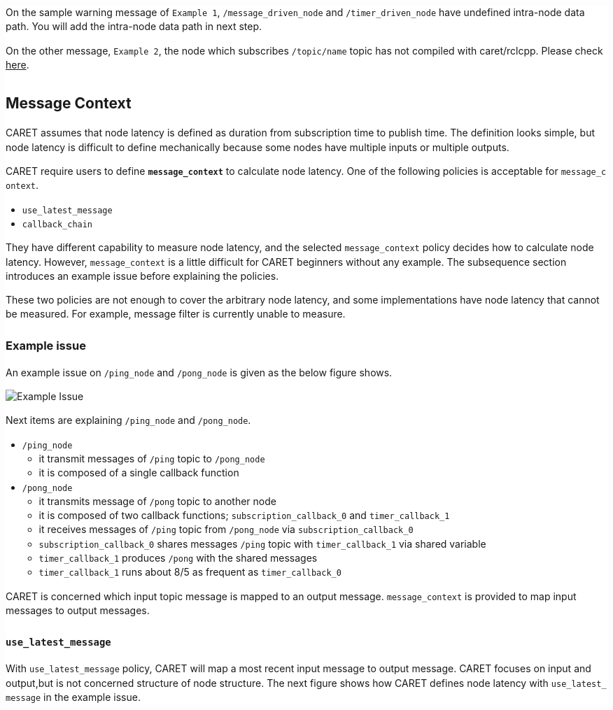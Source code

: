 On the sample warning message of `Example 1`, `/message_driven_node` and `/timer_driven_node` have undefined intra-node data path. You will add the intra-node data path in next step.

On the other message, `Example 2`, the node which subscribes `/topic/name` topic has not compiled with caret/rclcpp.
Please check [here](../recording/build_check.md#how-to-fix).

## Message Context

CARET assumes that node latency is defined as duration from subscription time to publish time. The definition looks simple, but node latency is difficult to define mechanically because some nodes have multiple inputs or multiple outputs.

CARET require users to define **`message_context`** to calculate node latency. One of the following policies is acceptable for `message_context`.

- `use_latest_message`
- `callback_chain`

They have different capability to measure node latency, and the selected `message_context` policy decides how to calculate node latency. However, `message_context` is a little difficult for CARET beginners without any example. The subsequence section introduces an example issue before explaining the policies.

These two policies are not enough to cover the arbitrary node latency, and some implementations have node latency that cannot be measured.
For example, message filter is currently unable to measure.

### Example issue

An example issue on `/ping_node` and `/pong_node` is given as the below figure shows.

![Example Issue](../imgs/message_context_sample_issue.png)

Next items are explaining `/ping_node` and `/pong_node`.

- `/ping_node`
  - it transmit messages of `/ping` topic to `/pong_node`
  - it is composed of a single callback function
- `/pong_node`
  - it transmits message of `/pong` topic to another node
  - it is composed of two callback functions; `subscription_callback_0` and `timer_callback_1`
  - it receives messages of `/ping` topic from `/pong_node` via `subscription_callback_0`
  - `subscription_callback_0` shares messages `/ping` topic with `timer_callback_1` via shared variable
  - `timer_callback_1` produces `/pong` with the shared messages
  - `timer_callback_1` runs about 8/5 as frequent as `timer_callback_0`

CARET is concerned which input topic message is mapped to an output message. `message_context` is provided to map input messages to output messages.

### `use_latest_message`

With `use_latest_message` policy, CARET will map a most recent input message to output message. CARET focuses on input and output,but is not concerned structure of node structure. The next figure shows how CARET defines node latency with `use_latest_message` in the example issue.
